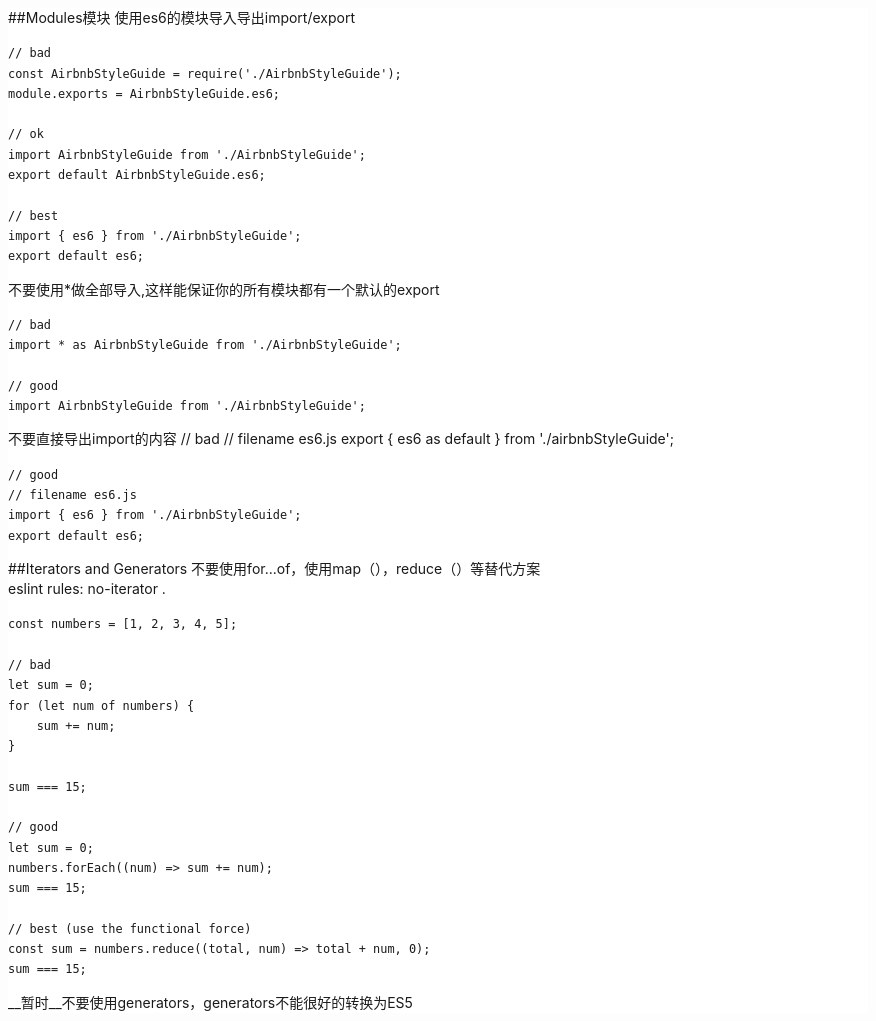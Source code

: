 ##Modules模块
使用es6的模块导入导出import/export

    // bad
    const AirbnbStyleGuide = require('./AirbnbStyleGuide');
    module.exports = AirbnbStyleGuide.es6;

    // ok
    import AirbnbStyleGuide from './AirbnbStyleGuide';
    export default AirbnbStyleGuide.es6;

    // best
    import { es6 } from './AirbnbStyleGuide';
    export default es6;

不要使用\*做全部导入,这样能保证你的所有模块都有一个默认的export

    // bad
    import * as AirbnbStyleGuide from './AirbnbStyleGuide';

    // good
    import AirbnbStyleGuide from './AirbnbStyleGuide';

不要直接导出import的内容
    // bad
    // filename es6.js
    export { es6 as default } from './airbnbStyleGuide';

    // good
    // filename es6.js
    import { es6 } from './AirbnbStyleGuide';
    export default es6;

##Iterators and Generators
不要使用for...of，使用map（），reduce（）等替代方案   
eslint rules:  no-iterator .

    const numbers = [1, 2, 3, 4, 5];

    // bad
    let sum = 0;
    for (let num of numbers) {
        sum += num;
    }

    sum === 15;

    // good
    let sum = 0;
    numbers.forEach((num) => sum += num);
    sum === 15;

    // best (use the functional force)
    const sum = numbers.reduce((total, num) => total + num, 0);
    sum === 15;

__暂时__不要使用generators，generators不能很好的转换为ES5
